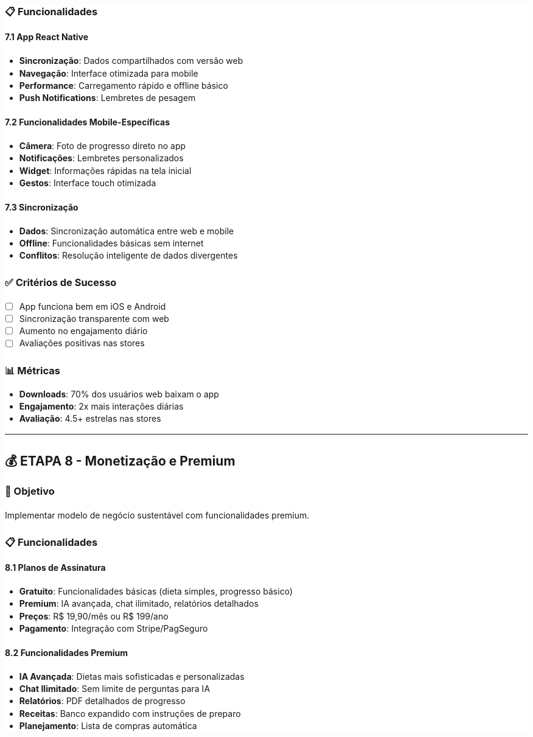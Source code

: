 ### 📋 Funcionalidades

#### 7.1 App React Native
- **Sincronização**: Dados compartilhados com versão web
- **Navegação**: Interface otimizada para mobile
- **Performance**: Carregamento rápido e offline básico
- **Push Notifications**: Lembretes de pesagem

#### 7.2 Funcionalidades Mobile-Específicas
- **Câmera**: Foto de progresso direto no app
- **Notificações**: Lembretes personalizados
- **Widget**: Informações rápidas na tela inicial
- **Gestos**: Interface touch otimizada

#### 7.3 Sincronização
- **Dados**: Sincronização automática entre web e mobile
- **Offline**: Funcionalidades básicas sem internet
- **Conflitos**: Resolução inteligente de dados divergentes

### ✅ Critérios de Sucesso
- [ ] App funciona bem em iOS e Android
- [ ] Sincronização transparente com web
- [ ] Aumento no engajamento diário
- [ ] Avaliações positivas nas stores

### 📊 Métricas
- **Downloads**: 70% dos usuários web baixam o app
- **Engajamento**: 2x mais interações diárias
- **Avaliação**: 4.5+ estrelas nas stores

---

## 💰 ETAPA 8 - Monetização e Premium

### 🎯 Objetivo
Implementar modelo de negócio sustentável com funcionalidades premium.

### 📋 Funcionalidades

#### 8.1 Planos de Assinatura
- **Gratuito**: Funcionalidades básicas (dieta simples, progresso básico)
- **Premium**: IA avançada, chat ilimitado, relatórios detalhados
- **Preços**: R$ 19,90/mês ou R$ 199/ano
- **Pagamento**: Integração com Stripe/PagSeguro

#### 8.2 Funcionalidades Premium
- **IA Avançada**: Dietas mais sofisticadas e personalizadas
- **Chat Ilimitado**: Sem limite de perguntas para IA
- **Relatórios**: PDF detalhados de progresso
- **Receitas**: Banco expandido com instruções de preparo
- **Planejamento**: Lista de compras automática
